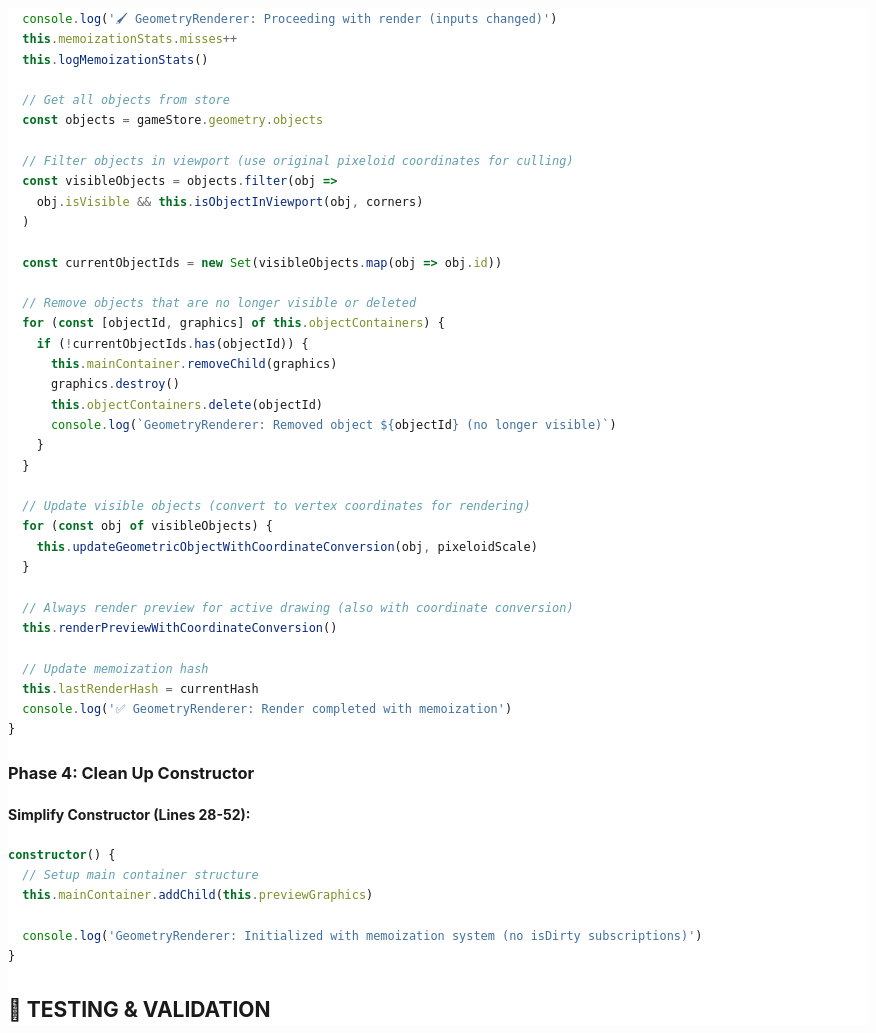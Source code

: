 ```typescript
  console.log('🖌️ GeometryRenderer: Proceeding with render (inputs changed)')
  this.memoizationStats.misses++
  this.logMemoizationStats()

  // Get all objects from store
  const objects = gameStore.geometry.objects
  
  // Filter objects in viewport (use original pixeloid coordinates for culling)
  const visibleObjects = objects.filter(obj =>
    obj.isVisible && this.isObjectInViewport(obj, corners)
  )
  
  const currentObjectIds = new Set(visibleObjects.map(obj => obj.id))

  // Remove objects that are no longer visible or deleted
  for (const [objectId, graphics] of this.objectContainers) {
    if (!currentObjectIds.has(objectId)) {
      this.mainContainer.removeChild(graphics)
      graphics.destroy()
      this.objectContainers.delete(objectId)
      console.log(`GeometryRenderer: Removed object ${objectId} (no longer visible)`)
    }
  }

  // Update visible objects (convert to vertex coordinates for rendering)
  for (const obj of visibleObjects) {
    this.updateGeometricObjectWithCoordinateConversion(obj, pixeloidScale)
  }

  // Always render preview for active drawing (also with coordinate conversion)
  this.renderPreviewWithCoordinateConversion()
  
  // Update memoization hash
  this.lastRenderHash = currentHash
  console.log('✅ GeometryRenderer: Render completed with memoization')
}
```

### **Phase 4: Clean Up Constructor**

#### **Simplify Constructor (Lines 28-52):**
```typescript
constructor() {
  // Setup main container structure
  this.mainContainer.addChild(this.previewGraphics)
  
  console.log('GeometryRenderer: Initialized with memoization system (no isDirty subscriptions)')
}
```

## 🧪 **TESTING & VALIDATION**
